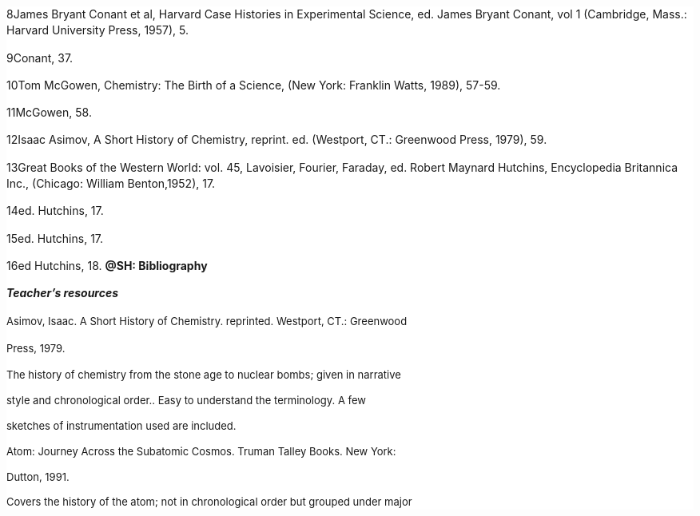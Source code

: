    <p>
    8James Bryant Conant et al, Harvard Case Histories in Experimental Science, ed. James Bryant Conant, vol 1 (Cambridge, Mass.: Harvard University Press, 1957), 5.
   </p>
   <p>
    9Conant, 37.
   </p>
   <p>
    10Tom McGowen, Chemistry: The Birth of a Science, (New York: Franklin Watts, 1989), 57-59.
   </p>
   <p>
    11McGowen, 58.
   </p>
   <p>
    12Isaac Asimov, A Short History of Chemistry, reprint. ed. (Westport, CT.: Greenwood Press, 1979), 59.
   </p>
   <p>
    13Great Books of the Western World: vol. 45, Lavoisier, Fourier, Faraday, ed. Robert Maynard Hutchins, Encyclopedia Britannica Inc., (Chicago: William Benton,1952), 17.
   </p>
   <p>
    14ed. Hutchins, 17.
   </p>
   <p>
    15ed. Hutchins, 17.
   </p>
   <p>
    16ed  Hutchins, 18.
    <b>
     @SH:                   Bibliography
    </b>
   </p>
</font>
  <i>
   <b>
    Teacher’s resources
   </b>
  </i>
 </p>
 <p>
  <font size="-1">
   Asimov, Isaac. A Short History of Chemistry. reprinted. Westport, CT.: Greenwood
   <p>
    Press, 1979.
   </p>
   <p>
    The history of chemistry from the stone age to nuclear bombs; given in narrative
   </p>
   <p>
    style and chronological order..  Easy to understand the terminology.  A few
   </p>
   <p>
    sketches of instrumentation used are included.
   </p>
<p>
    Atom: Journey Across the Subatomic Cosmos. Truman Talley Books. New York:
   </p>
   <p>
    Dutton, 1991.
   </p>
   <p>
    Covers the history of the atom; not in chronological order but grouped under major
   </p>